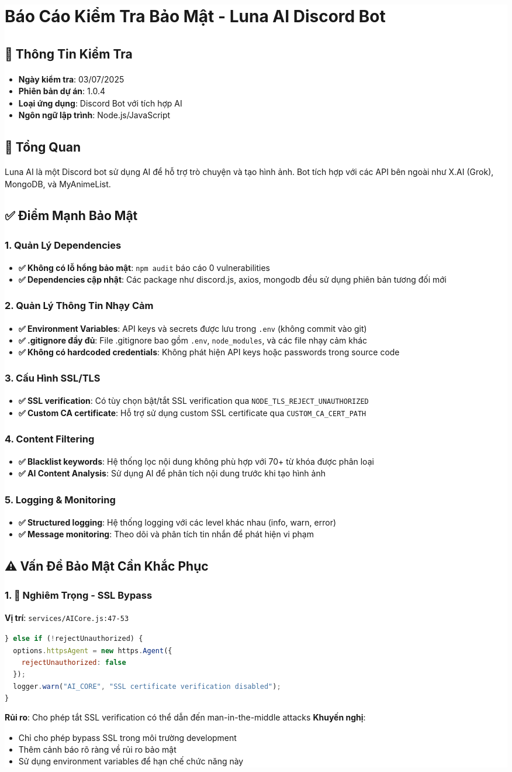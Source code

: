 # Báo Cáo Kiểm Tra Bảo Mật - Luna AI Discord Bot

## 📅 Thông Tin Kiểm Tra
- **Ngày kiểm tra**: 03/07/2025
- **Phiên bản dự án**: 1.0.4
- **Loại ứng dụng**: Discord Bot với tích hợp AI
- **Ngôn ngữ lập trình**: Node.js/JavaScript

## 🎯 Tổng Quan
Luna AI là một Discord bot sử dụng AI để hỗ trợ trò chuyện và tạo hình ảnh. Bot tích hợp với các API bên ngoài như X.AI (Grok), MongoDB, và MyAnimeList.

## ✅ Điểm Mạnh Bảo Mật

### 1. Quản Lý Dependencies
- **✅ Không có lỗ hổng bảo mật**: `npm audit` báo cáo 0 vulnerabilities
- **✅ Dependencies cập nhật**: Các package như discord.js, axios, mongodb đều sử dụng phiên bản tương đối mới

### 2. Quản Lý Thông Tin Nhạy Cảm
- **✅ Environment Variables**: API keys và secrets được lưu trong `.env` (không commit vào git)
- **✅ .gitignore đầy đủ**: File .gitignore bao gồm `.env`, `node_modules`, và các file nhạy cảm khác
- **✅ Không có hardcoded credentials**: Không phát hiện API keys hoặc passwords trong source code

### 3. Cấu Hình SSL/TLS
- **✅ SSL verification**: Có tùy chọn bật/tắt SSL verification qua `NODE_TLS_REJECT_UNAUTHORIZED`
- **✅ Custom CA certificate**: Hỗ trợ sử dụng custom SSL certificate qua `CUSTOM_CA_CERT_PATH`

### 4. Content Filtering
- **✅ Blacklist keywords**: Hệ thống lọc nội dung không phù hợp với 70+ từ khóa được phân loại
- **✅ AI Content Analysis**: Sử dụng AI để phân tích nội dung trước khi tạo hình ảnh

### 5. Logging & Monitoring
- **✅ Structured logging**: Hệ thống logging với các level khác nhau (info, warn, error)
- **✅ Message monitoring**: Theo dõi và phân tích tin nhắn để phát hiện vi phạm

## ⚠️ Vấn Đề Bảo Mật Cần Khắc Phục

### 1. 🔴 Nghiêm Trọng - SSL Bypass
**Vị trí**: `services/AICore.js:47-53`
```javascript
} else if (!rejectUnauthorized) {
  options.httpsAgent = new https.Agent({
    rejectUnauthorized: false
  });
  logger.warn("AI_CORE", "SSL certificate verification disabled");
}
```
**Rủi ro**: Cho phép tắt SSL verification có thể dẫn đến man-in-the-middle attacks
**Khuyến nghị**: 
- Chỉ cho phép bypass SSL trong môi trường development
- Thêm cảnh báo rõ ràng về rủi ro bảo mật
- Sử dụng environment variables để hạn chế chức năng này
